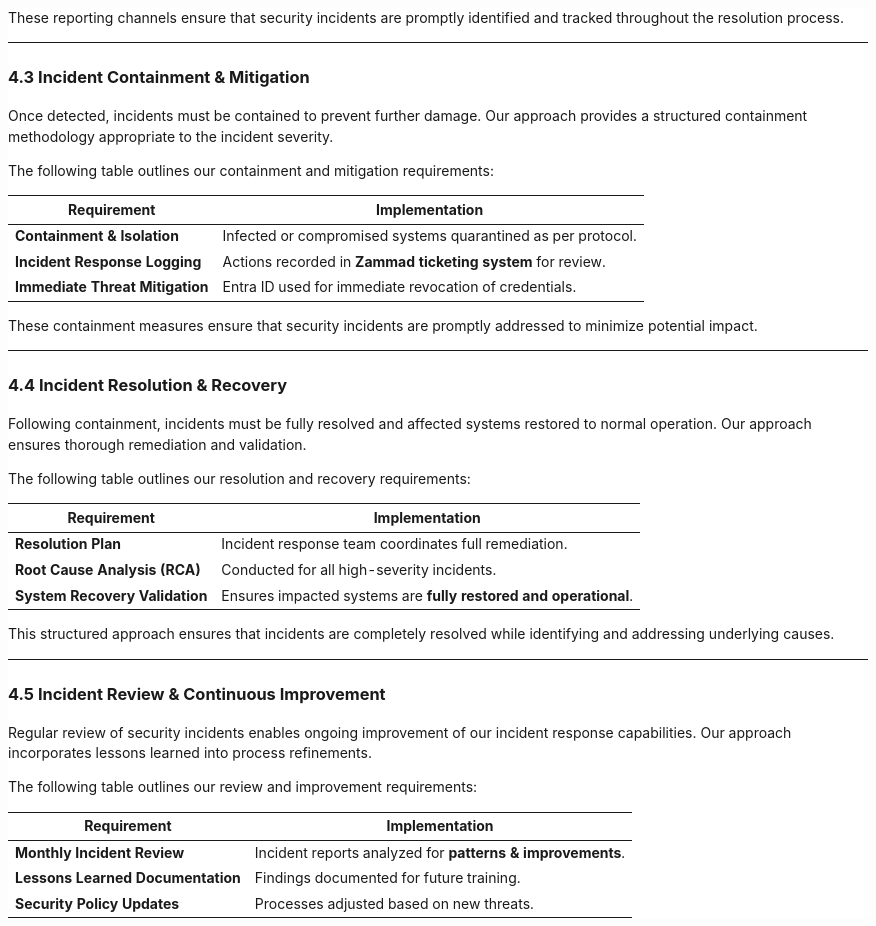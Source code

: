 These reporting channels ensure that security incidents are promptly identified and tracked throughout the resolution process.

---

### **4.3 Incident Containment & Mitigation**

Once detected, incidents must be contained to prevent further damage. Our approach provides a structured containment methodology appropriate to the incident severity.

The following table outlines our containment and mitigation requirements:

| **Requirement** | **Implementation** |
|--------------|------------------|
| **Containment & Isolation** | Infected or compromised systems quarantined as per protocol. |
| **Incident Response Logging** | Actions recorded in **Zammad ticketing system** for review. |
| **Immediate Threat Mitigation** | Entra ID used for immediate revocation of credentials. |

These containment measures ensure that security incidents are promptly addressed to minimize potential impact.

---

### **4.4 Incident Resolution & Recovery**

Following containment, incidents must be fully resolved and affected systems restored to normal operation. Our approach ensures thorough remediation and validation.

The following table outlines our resolution and recovery requirements:

| **Requirement** | **Implementation** |
|--------------|------------------|
| **Resolution Plan** | Incident response team coordinates full remediation. |
| **Root Cause Analysis (RCA)** | Conducted for all high-severity incidents. |
| **System Recovery Validation** | Ensures impacted systems are **fully restored and operational**. |

This structured approach ensures that incidents are completely resolved while identifying and addressing underlying causes.

---

### **4.5 Incident Review & Continuous Improvement**

Regular review of security incidents enables ongoing improvement of our incident response capabilities. Our approach incorporates lessons learned into process refinements.

The following table outlines our review and improvement requirements:

| **Requirement** | **Implementation** |
|--------------|------------------|
| **Monthly Incident Review** | Incident reports analyzed for **patterns & improvements**. |
| **Lessons Learned Documentation** | Findings documented for future training. |
| **Security Policy Updates** | Processes adjusted based on new threats. |
